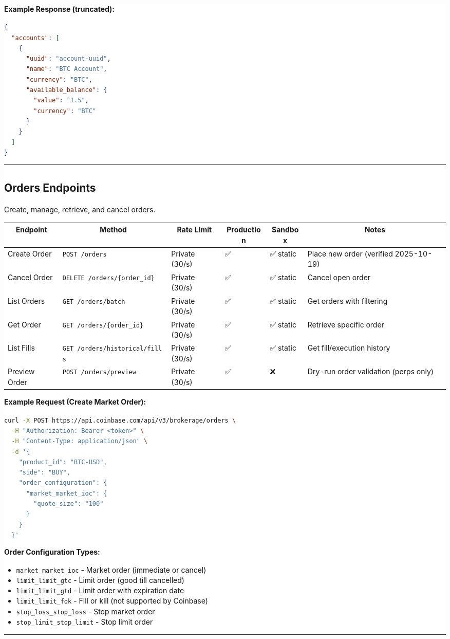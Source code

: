 **Example Response (truncated):**
```json
{
  "accounts": [
    {
      "uuid": "account-uuid",
      "name": "BTC Account",
      "currency": "BTC",
      "available_balance": {
        "value": "1.5",
        "currency": "BTC"
      }
    }
  ]
}
```

---

## Orders Endpoints

Create, manage, retrieve, and cancel orders.

| Endpoint | Method | Rate Limit | Production | Sandbox | Notes |
|----------|--------|-----------|-----------|---------|-------|
| Create Order | `POST /orders` | Private (30/s) | ✅ | ✅ static | Place new order (verified 2025-10-19) |
| Cancel Order | `DELETE /orders/{order_id}` | Private (30/s) | ✅ | ✅ static | Cancel open order |
| List Orders | `GET /orders/batch` | Private (30/s) | ✅ | ✅ static | Get orders with filtering |
| Get Order | `GET /orders/{order_id}` | Private (30/s) | ✅ | ✅ static | Retrieve specific order |
| List Fills | `GET /orders/historical/fills` | Private (30/s) | ✅ | ✅ static | Get fill/execution history |
| Preview Order | `POST /orders/preview` | Private (30/s) | ✅ | ❌ | Dry-run order validation (perps only) |

**Example Request (Create Market Order):**
```bash
curl -X POST https://api.coinbase.com/api/v3/brokerage/orders \
  -H "Authorization: Bearer <token>" \
  -H "Content-Type: application/json" \
  -d '{
    "product_id": "BTC-USD",
    "side": "BUY",
    "order_configuration": {
      "market_market_ioc": {
        "quote_size": "100"
      }
    }
  }'
```

**Order Configuration Types:**
- `market_market_ioc` - Market order (immediate or cancel)
- `limit_limit_gtc` - Limit order (good till cancelled)
- `limit_limit_gtd` - Limit order with expiration date
- `limit_limit_fok` - Fill or kill (not supported by Coinbase)
- `stop_loss_stop_loss` - Stop market order
- `stop_limit_stop_limit` - Stop limit order

---